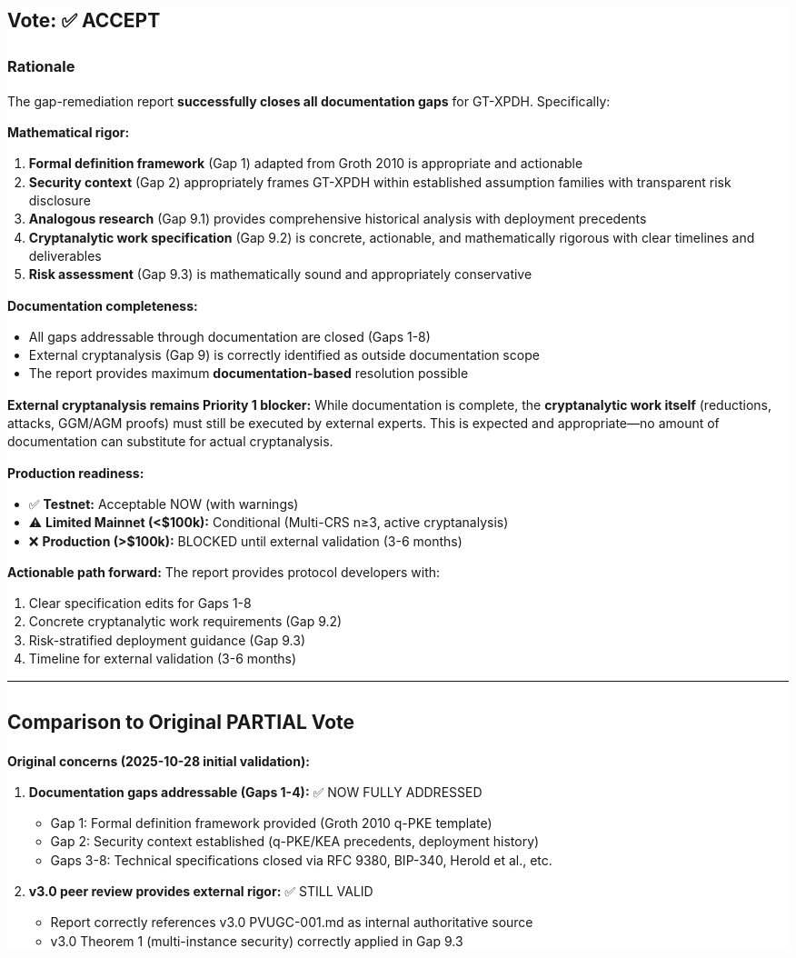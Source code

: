 
## Vote: ✅ **ACCEPT**

### Rationale

The gap-remediation report **successfully closes all documentation gaps** for GT-XPDH. Specifically:

**Mathematical rigor:**
1. **Formal definition framework** (Gap 1) adapted from Groth 2010 is appropriate and actionable
2. **Security context** (Gap 2) appropriately frames GT-XPDH within established assumption families with transparent risk disclosure
3. **Analogous research** (Gap 9.1) provides comprehensive historical analysis with deployment precedents
4. **Cryptanalytic work specification** (Gap 9.2) is concrete, actionable, and mathematically rigorous with clear timelines and deliverables
5. **Risk assessment** (Gap 9.3) is mathematically sound and appropriately conservative

**Documentation completeness:**
- All gaps addressable through documentation are closed (Gaps 1-8)
- External cryptanalysis (Gap 9) is correctly identified as outside documentation scope
- The report provides maximum **documentation-based** resolution possible

**External cryptanalysis remains Priority 1 blocker:**
While documentation is complete, the **cryptanalytic work itself** (reductions, attacks, GGM/AGM proofs) must still be executed by external experts. This is expected and appropriate—no amount of documentation can substitute for actual cryptanalysis.

**Production readiness:**
- ✅ **Testnet:** Acceptable NOW (with warnings)
- ⚠️ **Limited Mainnet (<$100k):** Conditional (Multi-CRS n≥3, active cryptanalysis)
- ❌ **Production (>$100k):** BLOCKED until external validation (3-6 months)

**Actionable path forward:**
The report provides protocol developers with:
1. Clear specification edits for Gaps 1-8
2. Concrete cryptanalytic work requirements (Gap 9.2)
3. Risk-stratified deployment guidance (Gap 9.3)
4. Timeline for external validation (3-6 months)

---

## Comparison to Original PARTIAL Vote

**Original concerns (2025-10-28 initial validation):**

1. **Documentation gaps addressable (Gaps 1-4):** ✅ NOW FULLY ADDRESSED
   - Gap 1: Formal definition framework provided (Groth 2010 q-PKE template)
   - Gap 2: Security context established (q-PKE/KEA precedents, deployment history)
   - Gaps 3-8: Technical specifications closed via RFC 9380, BIP-340, Herold et al., etc.

2. **v3.0 peer review provides external rigor:** ✅ STILL VALID
   - Report correctly references v3.0 PVUGC-001.md as internal authoritative source
   - v3.0 Theorem 1 (multi-instance security) correctly applied in Gap 9.3
